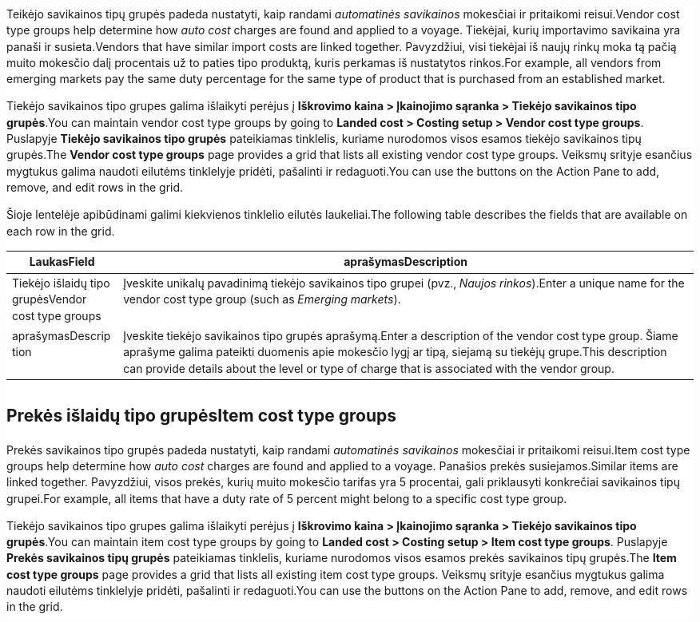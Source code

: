 <span data-ttu-id="336b1-175">Teikėjo savikainos tipų grupės padeda nustatyti, kaip randami *automatinės savikainos* mokesčiai ir pritaikomi reisui.</span><span class="sxs-lookup"><span data-stu-id="336b1-175">Vendor cost type groups help determine how *auto cost* charges are found and applied to a voyage.</span></span> <span data-ttu-id="336b1-176">Tiekėjai, kurių importavimo savikaina yra panaši ir susieta.</span><span class="sxs-lookup"><span data-stu-id="336b1-176">Vendors that have similar import costs are linked together.</span></span> <span data-ttu-id="336b1-177">Pavyzdžiui, visi tiekėjai iš naujų rinkų moka tą pačią muito mokesčio dalį procentais už to paties tipo produktą, kuris perkamas iš nustatytos rinkos.</span><span class="sxs-lookup"><span data-stu-id="336b1-177">For example, all vendors from emerging markets pay the same duty percentage for the same type of product that is purchased from an established market.</span></span>

<span data-ttu-id="336b1-178">Tiekėjo savikainos tipo grupes galima išlaikyti perėjus į **Iškrovimo kaina \> Įkainojimo sąranka \> Tiekėjo savikainos tipo grupės**.</span><span class="sxs-lookup"><span data-stu-id="336b1-178">You can maintain vendor cost type groups by going to **Landed cost \> Costing setup \> Vendor cost type groups**.</span></span> <span data-ttu-id="336b1-179">Puslapyje **Tiekėjo savikainos tipo grupės** pateikiamas tinklelis, kuriame nurodomos visos esamos tiekėjo savikainos tipų grupės.</span><span class="sxs-lookup"><span data-stu-id="336b1-179">The **Vendor cost type groups** page provides a grid that lists all existing vendor cost type groups.</span></span> <span data-ttu-id="336b1-180">Veiksmų srityje esančius mygtukus galima naudoti eilutėms tinklelyje pridėti, pašalinti ir redaguoti.</span><span class="sxs-lookup"><span data-stu-id="336b1-180">You can use the buttons on the Action Pane to add, remove, and edit rows in the grid.</span></span>

<span data-ttu-id="336b1-181">Šioje lentelėje apibūdinami galimi kiekvienos tinklelio eilutės laukeliai.</span><span class="sxs-lookup"><span data-stu-id="336b1-181">The following table describes the fields that are available on each row in the grid.</span></span>

| <span data-ttu-id="336b1-182">Laukas</span><span class="sxs-lookup"><span data-stu-id="336b1-182">Field</span></span> | <span data-ttu-id="336b1-183">aprašymas</span><span class="sxs-lookup"><span data-stu-id="336b1-183">Description</span></span> |
|---|---|
| <span data-ttu-id="336b1-184">Tiekėjo išlaidų tipo grupės</span><span class="sxs-lookup"><span data-stu-id="336b1-184">Vendor cost type groups</span></span> | <span data-ttu-id="336b1-185">Įveskite unikalų pavadinimą tiekėjo savikainos tipo grupei (pvz., *Naujos rinkos*).</span><span class="sxs-lookup"><span data-stu-id="336b1-185">Enter a unique name for the vendor cost type group (such as *Emerging markets*).</span></span> |
| <span data-ttu-id="336b1-186">aprašymas</span><span class="sxs-lookup"><span data-stu-id="336b1-186">Description</span></span> | <span data-ttu-id="336b1-187">Įveskite tiekėjo savikainos tipo grupės aprašymą.</span><span class="sxs-lookup"><span data-stu-id="336b1-187">Enter a description of the vendor cost type group.</span></span> <span data-ttu-id="336b1-188">Šiame aprašyme galima pateikti duomenis apie mokesčio lygį ar tipą, siejamą su tiekėjų grupe.</span><span class="sxs-lookup"><span data-stu-id="336b1-188">This description can provide details about the level or type of charge that is associated with the vendor group.</span></span> |

## <a name="item-cost-type-groups"></a><span data-ttu-id="336b1-189">Prekės išlaidų tipo grupės</span><span class="sxs-lookup"><span data-stu-id="336b1-189">Item cost type groups</span></span>

<span data-ttu-id="336b1-190">Prekės savikainos tipo grupės padeda nustatyti, kaip randami *automatinės savikainos* mokesčiai ir pritaikomi reisui.</span><span class="sxs-lookup"><span data-stu-id="336b1-190">Item cost type groups help determine how *auto cost* charges are found and applied to a voyage.</span></span> <span data-ttu-id="336b1-191">Panašios prekės susiejamos.</span><span class="sxs-lookup"><span data-stu-id="336b1-191">Similar items are linked together.</span></span> <span data-ttu-id="336b1-192">Pavyzdžiui, visos prekės, kurių muito mokesčio tarifas yra 5 procentai, gali priklausyti konkrečiai savikainos tipų grupei.</span><span class="sxs-lookup"><span data-stu-id="336b1-192">For example, all items that have a duty rate of 5 percent might belong to a specific cost type group.</span></span>

<span data-ttu-id="336b1-193">Tiekėjo savikainos tipo grupes galima išlaikyti perėjus į **Iškrovimo kaina \> Įkainojimo sąranka \> Tiekėjo savikainos tipo grupės**.</span><span class="sxs-lookup"><span data-stu-id="336b1-193">You can maintain item cost type groups by going to **Landed cost \> Costing setup \> Item cost type groups**.</span></span> <span data-ttu-id="336b1-194">Puslapyje **Prekės savikainos tipų grupės** pateikiamas tinklelis, kuriame nurodomos visos esamos prekės savikainos tipų grupės.</span><span class="sxs-lookup"><span data-stu-id="336b1-194">The **Item cost type groups** page provides a grid that lists all existing item cost type groups.</span></span> <span data-ttu-id="336b1-195">Veiksmų srityje esančius mygtukus galima naudoti eilutėms tinklelyje pridėti, pašalinti ir redaguoti.</span><span class="sxs-lookup"><span data-stu-id="336b1-195">You can use the buttons on the Action Pane to add, remove, and edit rows in the grid.</span></span>
